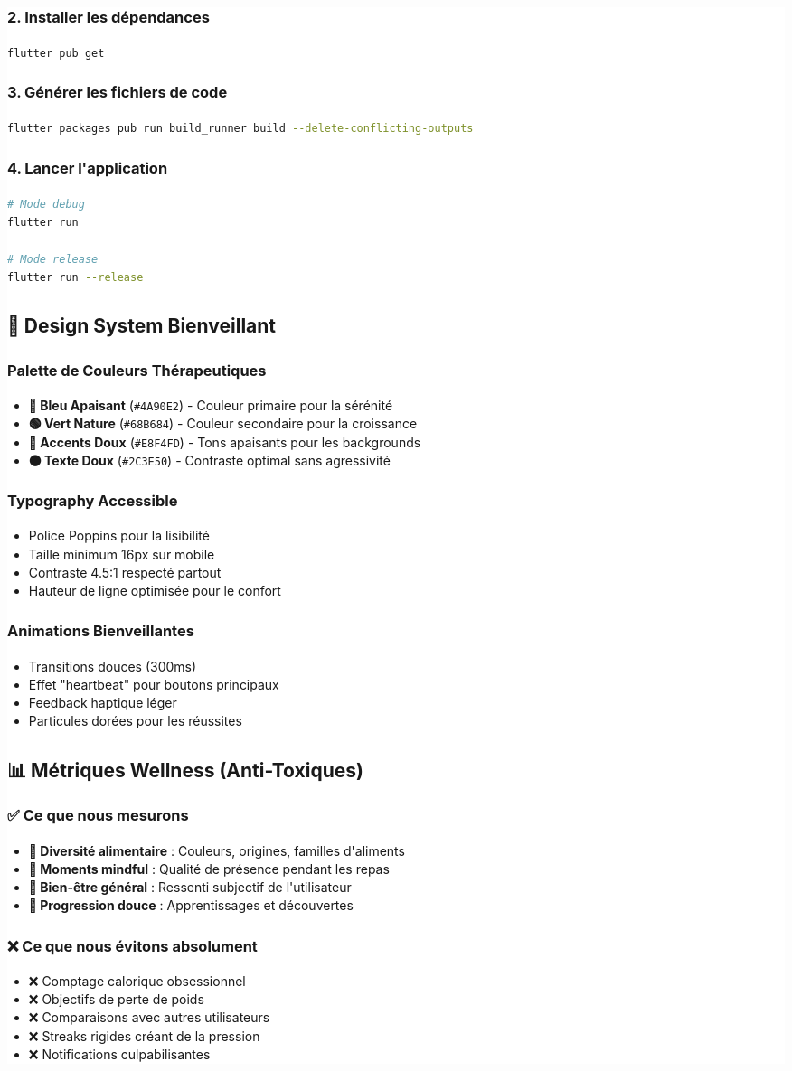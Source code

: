 ### 2. Installer les dépendances
```bash
flutter pub get
```

### 3. Générer les fichiers de code
```bash
flutter packages pub run build_runner build --delete-conflicting-outputs
```

### 4. Lancer l'application
```bash
# Mode debug
flutter run

# Mode release
flutter run --release
```

## 🎨 Design System Bienveillant

### Palette de Couleurs Thérapeutiques
- **🔵 Bleu Apaisant** (`#4A90E2`) - Couleur primaire pour la sérénité
- **🟢 Vert Nature** (`#68B684`) - Couleur secondaire pour la croissance
- **🤍 Accents Doux** (`#E8F4FD`) - Tons apaisants pour les backgrounds
- **⚫ Texte Doux** (`#2C3E50`) - Contraste optimal sans agressivité

### Typography Accessible
- Police Poppins pour la lisibilité
- Taille minimum 16px sur mobile
- Contraste 4.5:1 respecté partout
- Hauteur de ligne optimisée pour le confort

### Animations Bienveillantes
- Transitions douces (300ms)
- Effet "heartbeat" pour boutons principaux
- Feedback haptique léger
- Particules dorées pour les réussites

## 📊 Métriques Wellness (Anti-Toxiques)

### ✅ Ce que nous mesurons
- **🌈 Diversité alimentaire** : Couleurs, origines, familles d'aliments
- **🧘 Moments mindful** : Qualité de présence pendant les repas
- **💚 Bien-être général** : Ressenti subjectif de l'utilisateur
- **🌱 Progression douce** : Apprentissages et découvertes

### ❌ Ce que nous évitons absolument
- ❌ Comptage calorique obsessionnel
- ❌ Objectifs de perte de poids
- ❌ Comparaisons avec autres utilisateurs
- ❌ Streaks rigides créant de la pression
- ❌ Notifications culpabilisantes
